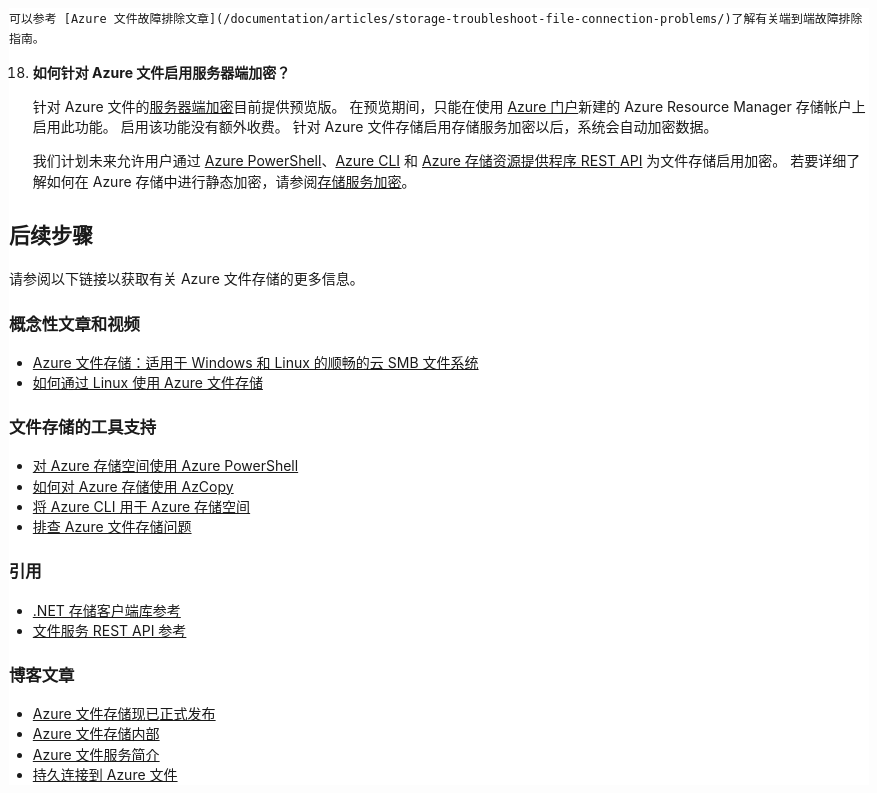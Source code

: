     可以参考 [Azure 文件故障排除文章](/documentation/articles/storage-troubleshoot-file-connection-problems/)了解有关端到端故障排除指南。

18. **如何针对 Azure 文件启用服务器端加密？**

    针对 Azure 文件的[服务器端加密](/documentation/articles/storage-service-encryption/)目前提供预览版。 在预览期间，只能在使用 [Azure 门户](https://portal.azure.cn)新建的 Azure Resource Manager 存储帐户上启用此功能。 启用该功能没有额外收费。 针对 Azure 文件存储启用存储服务加密以后，系统会自动加密数据。
    
    我们计划未来允许用户通过 [Azure PowerShell](https://docs.microsoft.com/zh-cn/powershell/resourcemanager/azurerm.storage/v2.7.0/azurerm.storage)、[Azure CLI](/documentation/articles/storage-azure-cli/) 和 [Azure 存储资源提供程序 REST API](https://docs.microsoft.com/zh-cn/rest/api/storagerp/storageaccounts) 为文件存储启用加密。 
    若要详细了解如何在 Azure 存储中进行静态加密，请参阅[存储服务加密](/documentation/articles/storage-service-encryption/)。

## <a name="next-steps"></a>后续步骤
请参阅以下链接以获取有关 Azure 文件存储的更多信息。

### <a name="conceptual-articles-and-videos"></a>概念性文章和视频
* [Azure 文件存储：适用于 Windows 和 Linux 的顺畅的云 SMB 文件系统](https://azure.microsoft.com/documentation/videos/azurecon-2015-azure-files-storage-a-frictionless-cloud-smb-file-system-for-windows-and-linux/)
* [如何通过 Linux 使用 Azure 文件存储](/documentation/articles/storage-how-to-use-files-linux/)

### <a name="tooling-support-for-file-storage"></a>文件存储的工具支持
* [对 Azure 存储空间使用 Azure PowerShell](/documentation/articles/storage-powershell-guide-full/)
* [如何对 Azure 存储使用 AzCopy](/documentation/articles/storage-use-azcopy/)
* [将 Azure CLI 用于 Azure 存储空间](/documentation/articles/storage-azure-cli/#create-and-manage-file-shares)
* [排查 Azure 文件存储问题](/documentation/articles/storage-troubleshoot-file-connection-problems/)

### <a name="reference"></a>引用
* [.NET 存储客户端库参考](https://msdn.microsoft.com/zh-cn/library/azure/dn261237.aspx)
* [文件服务 REST API 参考](http://msdn.microsoft.com/zh-cn/library/azure/dn167006.aspx)

### <a name="blog-posts"></a>博客文章
* [Azure 文件存储现已正式发布](https://azure.microsoft.com/zh-cn/blog/azure-file-storage-now-generally-available/)
* [Azure 文件存储内部](https://azure.microsoft.com/zh-cn/blog/inside-azure-file-storage/)
* [Azure 文件服务简介](http://blogs.msdn.com/b/windowsazurestorage/archive/2014/05/12/introducing-microsoft-azure-file-service.aspx)
* [持久连接到 Azure 文件](http://blogs.msdn.com/b/windowsazurestorage/archive/2014/05/27/persisting-connections-to-microsoft-azure-files.aspx)

